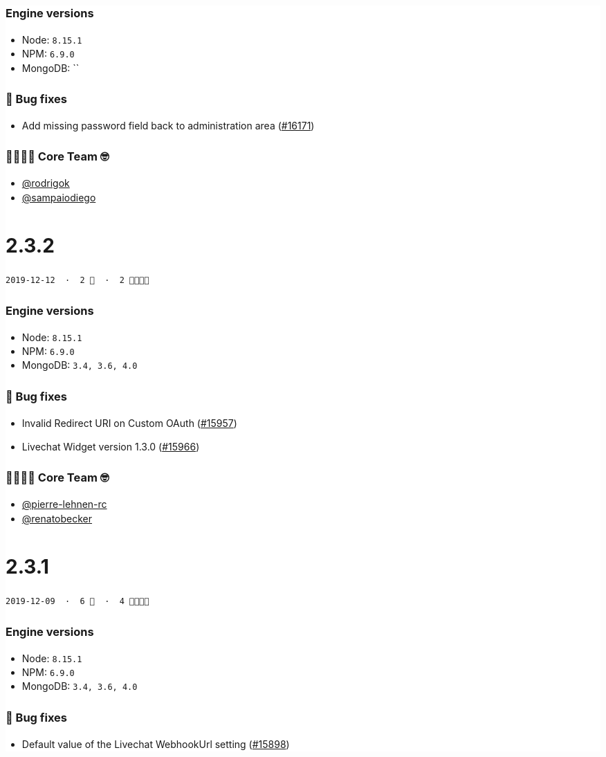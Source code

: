 ### Engine versions
- Node: `8.15.1`
- NPM: `6.9.0`
- MongoDB: ``

### 🐛 Bug fixes


- Add missing password field back to administration area ([#16171](https://github.com/RocketChat/Rocket.Chat/pull/16171))

### 👩‍💻👨‍💻 Core Team 🤓

- [@rodrigok](https://github.com/rodrigok)
- [@sampaiodiego](https://github.com/sampaiodiego)

# 2.3.2
`2019-12-12  ·  2 🐛  ·  2 👩‍💻👨‍💻`

### Engine versions
- Node: `8.15.1`
- NPM: `6.9.0`
- MongoDB: `3.4, 3.6, 4.0`

### 🐛 Bug fixes


- Invalid Redirect URI on Custom OAuth ([#15957](https://github.com/RocketChat/Rocket.Chat/pull/15957))

- Livechat Widget version 1.3.0 ([#15966](https://github.com/RocketChat/Rocket.Chat/pull/15966))

### 👩‍💻👨‍💻 Core Team 🤓

- [@pierre-lehnen-rc](https://github.com/pierre-lehnen-rc)
- [@renatobecker](https://github.com/renatobecker)

# 2.3.1
`2019-12-09  ·  6 🐛  ·  4 👩‍💻👨‍💻`

### Engine versions
- Node: `8.15.1`
- NPM: `6.9.0`
- MongoDB: `3.4, 3.6, 4.0`

### 🐛 Bug fixes


- Default value of the Livechat WebhookUrl setting ([#15898](https://github.com/RocketChat/Rocket.Chat/pull/15898))
